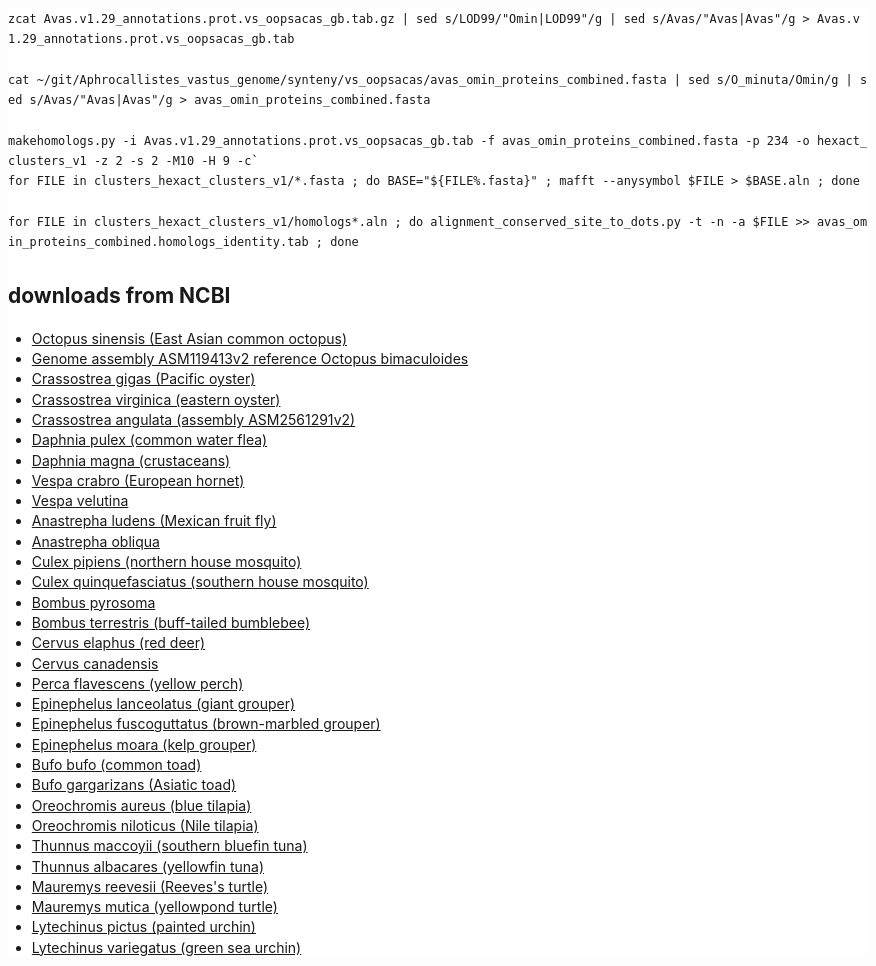 ```
zcat Avas.v1.29_annotations.prot.vs_oopsacas_gb.tab.gz | sed s/LOD99/"Omin|LOD99"/g | sed s/Avas/"Avas|Avas"/g > Avas.v1.29_annotations.prot.vs_oopsacas_gb.tab

cat ~/git/Aphrocallistes_vastus_genome/synteny/vs_oopsacas/avas_omin_proteins_combined.fasta | sed s/O_minuta/Omin/g | sed s/Avas/"Avas|Avas"/g > avas_omin_proteins_combined.fasta

makehomologs.py -i Avas.v1.29_annotations.prot.vs_oopsacas_gb.tab -f avas_omin_proteins_combined.fasta -p 234 -o hexact_clusters_v1 -z 2 -s 2 -M10 -H 9 -c`
for FILE in clusters_hexact_clusters_v1/*.fasta ; do BASE="${FILE%.fasta}" ; mafft --anysymbol $FILE > $BASE.aln ; done

for FILE in clusters_hexact_clusters_v1/homologs*.aln ; do alignment_conserved_site_to_dots.py -t -n -a $FILE >> avas_omin_proteins_combined.homologs_identity.tab ; done
```

## downloads from NCBI ##

* [Octopus sinensis (East Asian common octopus)](https://www.ncbi.nlm.nih.gov/genome/?term=txid2607531[Organism:noexp])
* [Genome assembly ASM119413v2 reference Octopus bimaculoides](https://www.ncbi.nlm.nih.gov/data-hub/genome/GCF_001194135.2/)
* [Crassostrea gigas (Pacific oyster)](https://www.ncbi.nlm.nih.gov/genome/10758)
* [Crassostrea virginica (eastern oyster)](https://www.ncbi.nlm.nih.gov/genome/398)
* [Crassostrea angulata (assembly ASM2561291v2)](https://www.ncbi.nlm.nih.gov/genome/12241)
* [Daphnia pulex (common water flea)](https://www.ncbi.nlm.nih.gov/genome/288)
* [Daphnia magna (crustaceans)](https://www.ncbi.nlm.nih.gov/assembly/GCF_020631705.1)
* [Vespa crabro (European hornet)](https://www.ncbi.nlm.nih.gov/genome/?term=txid7445[orgn]&shouldredirect=false)
* [Vespa velutina](https://www.ncbi.nlm.nih.gov/genome/?term=txid202808[orgn]&shouldredirect=false)
* [Anastrepha ludens (Mexican fruit fly)](https://www.ncbi.nlm.nih.gov/genome/?term=txid28586[orgn]&shouldredirect=false)
* [Anastrepha obliqua](https://www.ncbi.nlm.nih.gov/genome/?term=txid95512[orgn]&shouldredirect=false)
* [Culex pipiens (northern house mosquito)](https://www.ncbi.nlm.nih.gov/genome/?term=txid42434[orgn]&shouldredirect=false)
* [Culex quinquefasciatus (southern house mosquito)](https://www.ncbi.nlm.nih.gov/genome/?term=txid7176[orgn]&shouldredirect=false)
* [Bombus pyrosoma](https://www.ncbi.nlm.nih.gov/genome/?term=txid396416%5Borgn%5D)
* [Bombus terrestris (buff-tailed bumblebee)](https://www.ncbi.nlm.nih.gov/genome/?term=txid30195%5Borgn%5D)
* [Cervus elaphus (red deer)](https://www.ncbi.nlm.nih.gov/genome/10790)
* [Cervus canadensis](https://www.ncbi.nlm.nih.gov/genome/34916)
* [Perca flavescens (yellow perch)](https://www.ncbi.nlm.nih.gov/genome/?term=txid8167[orgn])
* [Epinephelus lanceolatus (giant grouper)](https://www.ncbi.nlm.nih.gov/genome/?term=txid310571[orgn])
* [Epinephelus fuscoguttatus (brown-marbled grouper)](https://www.ncbi.nlm.nih.gov/genome/?term=txid293821[orgn])
* [Epinephelus moara (kelp grouper)](https://www.ncbi.nlm.nih.gov/genome/?term=txid300413[orgn])
* [Bufo bufo (common toad)](https://www.ncbi.nlm.nih.gov/genome/?term=txid8384[orgn])
* [Bufo gargarizans (Asiatic toad)](https://www.ncbi.nlm.nih.gov/genome/?term=txid30331[orgn])
* [Oreochromis aureus (blue tilapia)](https://www.ncbi.nlm.nih.gov/genome/?term=txid47969[orgn])
* [Oreochromis niloticus (Nile tilapia)](https://www.ncbi.nlm.nih.gov/genome/?term=txid8128[orgn])
* [Thunnus maccoyii (southern bluefin tuna)](https://www.ncbi.nlm.nih.gov/genome/?term=txid8240[orgn])
* [Thunnus albacares (yellowfin tuna)](https://www.ncbi.nlm.nih.gov/genome/?term=txid8236[orgn])
* [Mauremys reevesii (Reeves's turtle)](https://www.ncbi.nlm.nih.gov/genome/?term=txid260615[orgn])
* [Mauremys mutica (yellowpond turtle)](https://www.ncbi.nlm.nih.gov/genome/?term=txid74926[orgn])
* [Lytechinus pictus (painted urchin)](https://www.ncbi.nlm.nih.gov/genome/?term=txid7653[orgn])
* [Lytechinus variegatus (green sea urchin)](https://www.ncbi.nlm.nih.gov/genome/3495)
